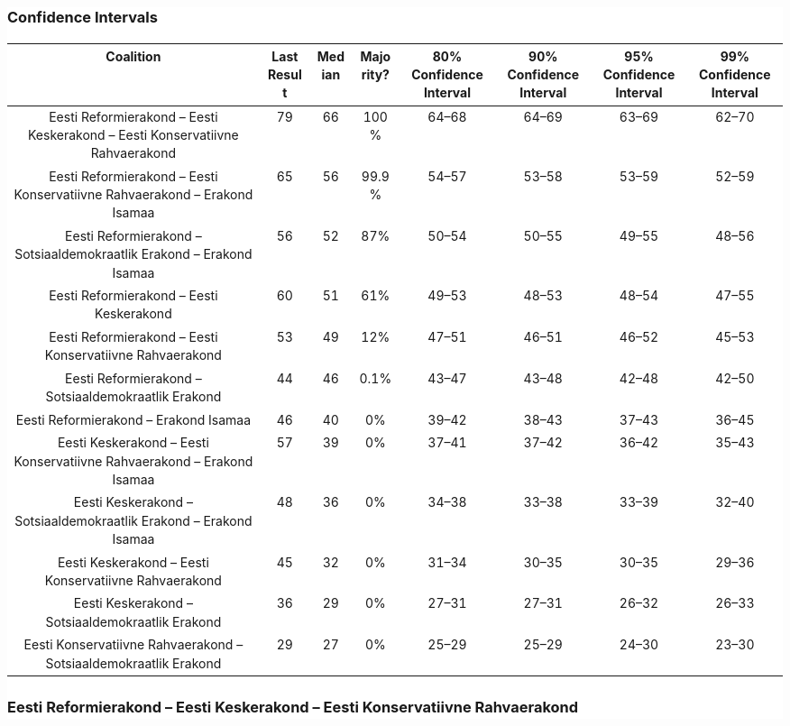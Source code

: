 ### Confidence Intervals

| Coalition | Last Result | Median | Majority? | 80% Confidence Interval | 90% Confidence Interval | 95% Confidence Interval | 99% Confidence Interval |
|:---------:|:-----------:|:------:|:---------:|:-----------------------:|:-----------------------:|:-----------------------:|:-----------------------:|
| Eesti Reformierakond – Eesti Keskerakond – Eesti Konservatiivne Rahvaerakond | 79 | 66 | 100% | 64–68 | 64–69 | 63–69 | 62–70 |
| Eesti Reformierakond – Eesti Konservatiivne Rahvaerakond – Erakond Isamaa | 65 | 56 | 99.9% | 54–57 | 53–58 | 53–59 | 52–59 |
| Eesti Reformierakond – Sotsiaaldemokraatlik Erakond – Erakond Isamaa | 56 | 52 | 87% | 50–54 | 50–55 | 49–55 | 48–56 |
| Eesti Reformierakond – Eesti Keskerakond | 60 | 51 | 61% | 49–53 | 48–53 | 48–54 | 47–55 |
| Eesti Reformierakond – Eesti Konservatiivne Rahvaerakond | 53 | 49 | 12% | 47–51 | 46–51 | 46–52 | 45–53 |
| Eesti Reformierakond – Sotsiaaldemokraatlik Erakond | 44 | 46 | 0.1% | 43–47 | 43–48 | 42–48 | 42–50 |
| Eesti Reformierakond – Erakond Isamaa | 46 | 40 | 0% | 39–42 | 38–43 | 37–43 | 36–45 |
| Eesti Keskerakond – Eesti Konservatiivne Rahvaerakond – Erakond Isamaa | 57 | 39 | 0% | 37–41 | 37–42 | 36–42 | 35–43 |
| Eesti Keskerakond – Sotsiaaldemokraatlik Erakond – Erakond Isamaa | 48 | 36 | 0% | 34–38 | 33–38 | 33–39 | 32–40 |
| Eesti Keskerakond – Eesti Konservatiivne Rahvaerakond | 45 | 32 | 0% | 31–34 | 30–35 | 30–35 | 29–36 |
| Eesti Keskerakond – Sotsiaaldemokraatlik Erakond | 36 | 29 | 0% | 27–31 | 27–31 | 26–32 | 26–33 |
| Eesti Konservatiivne Rahvaerakond – Sotsiaaldemokraatlik Erakond | 29 | 27 | 0% | 25–29 | 25–29 | 24–30 | 23–30 |

### Eesti Reformierakond – Eesti Keskerakond – Eesti Konservatiivne Rahvaerakond
